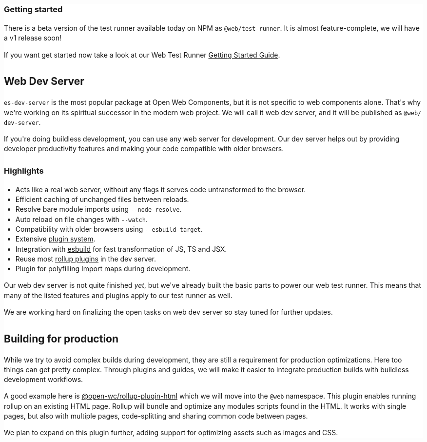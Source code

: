 ### Getting started

There is a beta version of the test runner available today on NPM as `@web/test-runner`. It is almost feature-complete, we will have a v1 release soon!

If you want get started now take a look at our Web Test Runner [Getting Started Guide](../../guides/test-runner/getting-started.md).

## Web Dev Server

`es-dev-server` is the most popular package at Open Web Components, but it is not specific to web components alone. That's why we're working on its spiritual successor in the modern web project. We will call it web dev server, and it will be published as `@web/dev-server`.

If you're doing buildless development, you can use any web server for development. Our dev server helps out by providing developer productivity features and making your code compatible with older browsers.

### Highlights

- Acts like a real web server, without any flags it serves code untransformed to the browser.
- Efficient caching of unchanged files between reloads.
- Resolve bare module imports using `--node-resolve`.
- Auto reload on file changes with `--watch`.
- Compatibility with older browsers using `--esbuild-target`.
- Extensive [plugin system](../../docs/dev-server/plugins/overview.md).
- Integration with [esbuild](../../docs/dev-server/plugins/esbuild.md) for fast transformation of JS, TS and JSX.
- Reuse most [rollup plugins](../../docs/dev-server/plugins/rollup.md) in the dev server.
- Plugin for polyfilling [Import maps](../../docs/dev-server/plugins/import-maps.md) during development.

Our web dev server is not quite finished _yet_, but we've already built the basic parts to power our web test runner. This means that many of the listed features and plugins apply to our test runner as well.

We are working hard on finalizing the open tasks on web dev server so stay tuned for further updates.

## Building for production

While we try to avoid complex builds during development, they are still a requirement for production optimizations. Here too things can get pretty complex. Through plugins and guides, we will make it easier to integrate production builds with buildless development workflows.

A good example here is [@open-wc/rollup-plugin-html](https://www.npmjs.com/package/@open-wc/rollup-plugin-html) which we will move into the `@web` namespace. This plugin enables running rollup on an existing HTML page. Rollup will bundle and optimize any modules scripts found in the HTML. It works with single pages, but also with multiple pages, code-splitting and sharing common code between pages.

We plan to expand on this plugin further, adding support for optimizing assets such as images and CSS.
